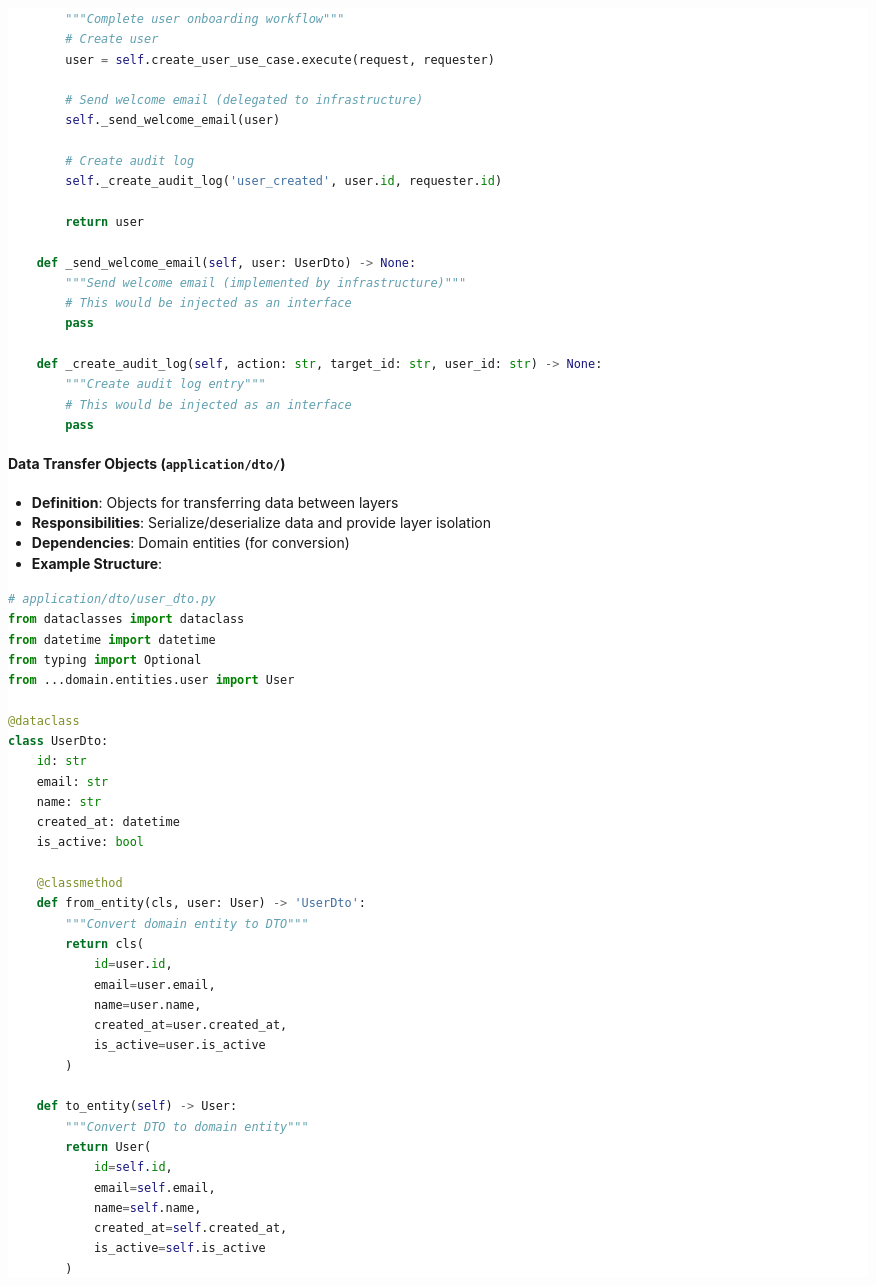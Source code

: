 ```python
        """Complete user onboarding workflow"""
        # Create user
        user = self.create_user_use_case.execute(request, requester)
        
        # Send welcome email (delegated to infrastructure)
        self._send_welcome_email(user)
        
        # Create audit log
        self._create_audit_log('user_created', user.id, requester.id)
        
        return user
    
    def _send_welcome_email(self, user: UserDto) -> None:
        """Send welcome email (implemented by infrastructure)"""
        # This would be injected as an interface
        pass
    
    def _create_audit_log(self, action: str, target_id: str, user_id: str) -> None:
        """Create audit log entry"""
        # This would be injected as an interface
        pass
```

#### **Data Transfer Objects** (`application/dto/`)
- **Definition**: Objects for transferring data between layers
- **Responsibilities**: Serialize/deserialize data and provide layer isolation
- **Dependencies**: Domain entities (for conversion)
- **Example Structure**:
```python
# application/dto/user_dto.py
from dataclasses import dataclass
from datetime import datetime
from typing import Optional
from ...domain.entities.user import User

@dataclass
class UserDto:
    id: str
    email: str
    name: str
    created_at: datetime
    is_active: bool
    
    @classmethod
    def from_entity(cls, user: User) -> 'UserDto':
        """Convert domain entity to DTO"""
        return cls(
            id=user.id,
            email=user.email,
            name=user.name,
            created_at=user.created_at,
            is_active=user.is_active
        )
    
    def to_entity(self) -> User:
        """Convert DTO to domain entity"""
        return User(
            id=self.id,
            email=self.email,
            name=self.name,
            created_at=self.created_at,
            is_active=self.is_active
        )
```